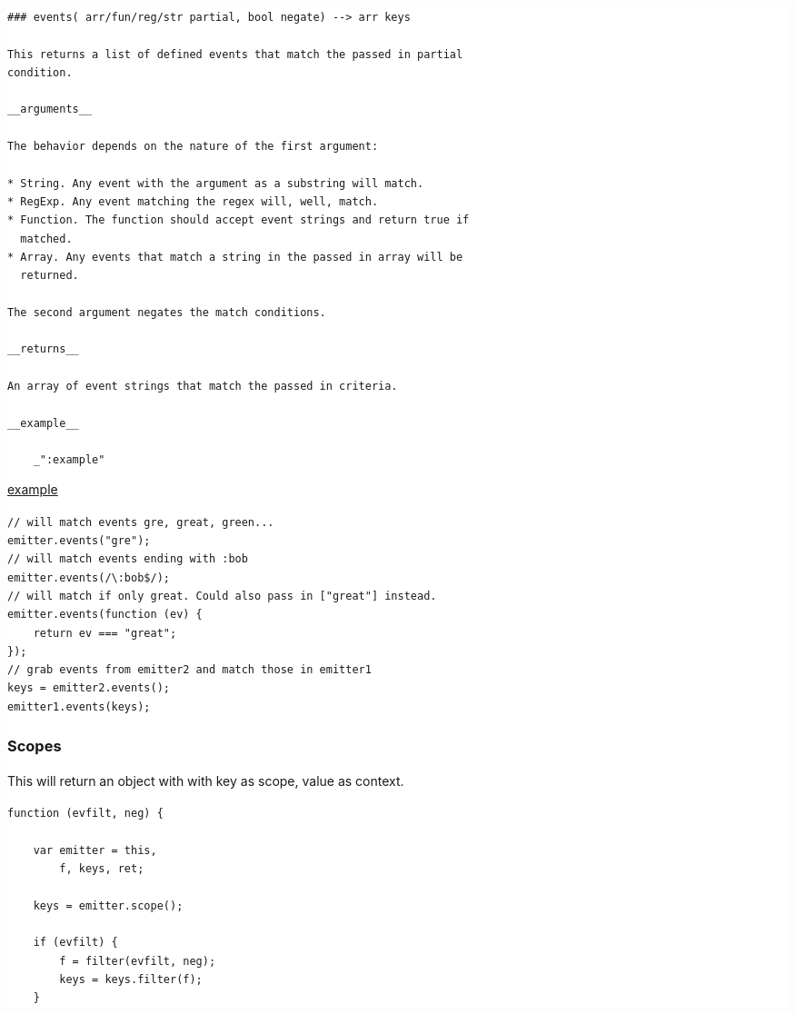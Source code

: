     ### events( arr/fun/reg/str partial, bool negate) --> arr keys

    This returns a list of defined events that match the passed in partial
    condition. 

    __arguments__
    
    The behavior depends on the nature of the first argument:

    * String. Any event with the argument as a substring will match.
    * RegExp. Any event matching the regex will, well, match.
    * Function. The function should accept event strings and return true if
      matched. 
    * Array. Any events that match a string in the passed in array will be
      returned. 

    The second argument negates the match conditions. 

    __returns__

    An array of event strings that match the passed in criteria.

    __example__

        _":example"

[example]()

    // will match events gre, great, green...
    emitter.events("gre");
    // will match events ending with :bob
    emitter.events(/\:bob$/);
    // will match if only great. Could also pass in ["great"] instead.
    emitter.events(function (ev) {
        return ev === "great";
    });
    // grab events from emitter2 and match those in emitter1
    keys = emitter2.events();
    emitter1.events(keys);

### Scopes

This will return an object with with key as scope, value as context. 


    function (evfilt, neg) {

        var emitter = this, 
            f, keys, ret;

        keys = emitter.scope();

        if (evfilt) {
            f = filter(evfilt, neg);
            keys = keys.filter(f);
        }

